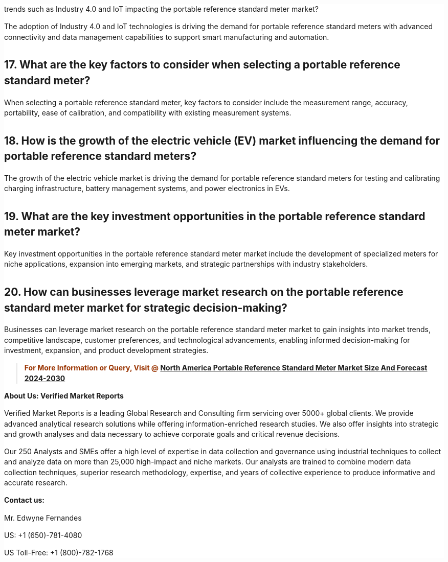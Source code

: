 trends such as Industry 4.0 and IoT impacting the portable reference standard meter market?</div><div></h2> <p>The adoption of Industry 4.0 and IoT technologies is driving the demand for portable reference standard meters with advanced connectivity and data management capabilities to support smart manufacturing and automation.</p> <h2>17. What are the key factors to consider when selecting a portable reference standard meter?</div><div></h2> <p>When selecting a portable reference standard meter, key factors to consider include the measurement range, accuracy, portability, ease of calibration, and compatibility with existing measurement systems.</p> <h2>18. How is the growth of the electric vehicle (EV) market influencing the demand for portable reference standard meters?</div><div></h2> <p>The growth of the electric vehicle market is driving the demand for portable reference standard meters for testing and calibrating charging infrastructure, battery management systems, and power electronics in EVs.</p> <h2>19. What are the key investment opportunities in the portable reference standard meter market?</div><div></h2> <p>Key investment opportunities in the portable reference standard meter market include the development of specialized meters for niche applications, expansion into emerging markets, and strategic partnerships with industry stakeholders.</p> <h2>20. How can businesses leverage market research on the portable reference standard meter market for strategic decision-making?</div><div></h2> <p>Businesses can leverage market research on the portable reference standard meter market to gain insights into market trends, competitive landscape, customer preferences, and technological advancements, enabling informed decision-making for investment, expansion, and product development strategies.</p></body></html></p><blockquote><p><span style="color: #993300;"><strong>For More Information or Query, Visit @ <a href="https://www.verifiedmarketreports.com/product/portable-reference-standard-meter-market/">North America Portable Reference Standard Meter Market Size And Forecast 2024-2030</a></strong></span></p></blockquote><p><strong>About Us: Verified Market Reports</strong></p><p>Verified Market Reports is a leading Global Research and Consulting firm servicing over 5000+ global clients. We provide advanced analytical research solutions while offering information-enriched research studies. We also offer insights into strategic and growth analyses and data necessary to achieve corporate goals and critical revenue decisions.</p><p>Our 250 Analysts and SMEs offer a high level of expertise in data collection and governance using industrial techniques to collect and analyze data on more than 25,000 high-impact and niche markets. Our analysts are trained to combine modern data collection techniques, superior research methodology, expertise, and years of collective experience to produce informative and accurate research.</p><p><strong>Contact us:</strong></p><p>Mr. Edwyne Fernandes</p><p>US: +1 (650)-781-4080</p><p>US Toll-Free: +1 (800)-782-1768</p>
